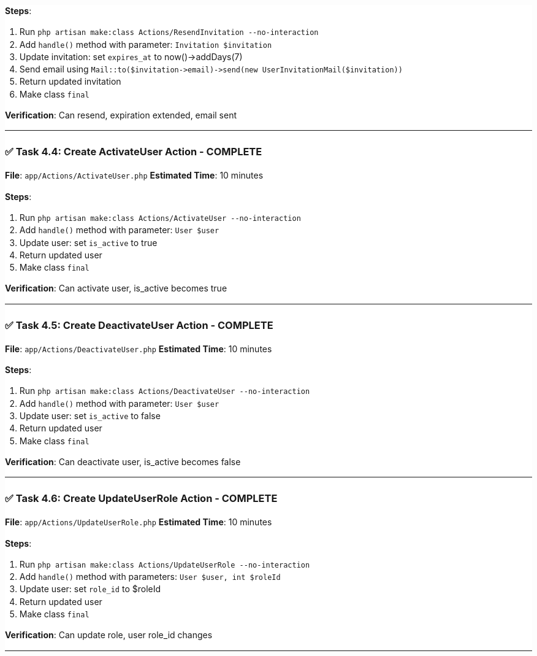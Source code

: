 **Steps**:
1. Run `php artisan make:class Actions/ResendInvitation --no-interaction`
2. Add `handle()` method with parameter: `Invitation $invitation`
3. Update invitation: set `expires_at` to now()->addDays(7)
4. Send email using `Mail::to($invitation->email)->send(new UserInvitationMail($invitation))`
5. Return updated invitation
6. Make class `final`

**Verification**: Can resend, expiration extended, email sent

---

### ✅ Task 4.4: Create ActivateUser Action - COMPLETE
**File**: `app/Actions/ActivateUser.php`
**Estimated Time**: 10 minutes

**Steps**:
1. Run `php artisan make:class Actions/ActivateUser --no-interaction`
2. Add `handle()` method with parameter: `User $user`
3. Update user: set `is_active` to true
4. Return updated user
5. Make class `final`

**Verification**: Can activate user, is_active becomes true

---

### ✅ Task 4.5: Create DeactivateUser Action - COMPLETE
**File**: `app/Actions/DeactivateUser.php`
**Estimated Time**: 10 minutes

**Steps**:
1. Run `php artisan make:class Actions/DeactivateUser --no-interaction`
2. Add `handle()` method with parameter: `User $user`
3. Update user: set `is_active` to false
4. Return updated user
5. Make class `final`

**Verification**: Can deactivate user, is_active becomes false

---

### ✅ Task 4.6: Create UpdateUserRole Action - COMPLETE
**File**: `app/Actions/UpdateUserRole.php`
**Estimated Time**: 10 minutes

**Steps**:
1. Run `php artisan make:class Actions/UpdateUserRole --no-interaction`
2. Add `handle()` method with parameters: `User $user, int $roleId`
3. Update user: set `role_id` to $roleId
4. Return updated user
5. Make class `final`

**Verification**: Can update role, user role_id changes

---